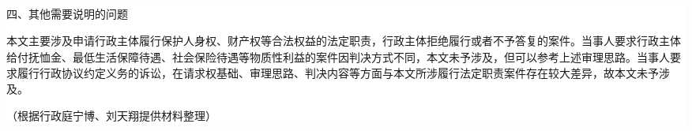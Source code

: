 四、其他需要说明的问题

本文主要涉及申请行政主体履行保护人身权、财产权等合法权益的法定职责，行政主体拒绝履行或者不予答复的案件。当事人要求行政主体给付抚恤金、最低生活保障待遇、社会保险待遇等物质性利益的案件因判决方式不同，本文未予涉及，但可以参考上述审理思路。当事人要求履行行政协议约定义务的诉讼，在请求权基础、审理思路、判决内容等方面与本文所涉履行法定职责案件存在较大差异，故本文未予涉及。

（根据行政庭宁博、刘天翔提供材料整理）